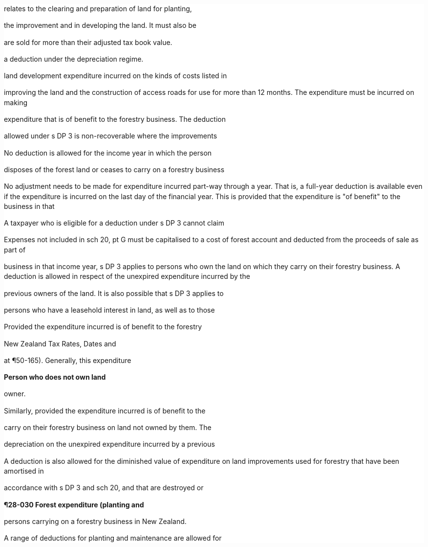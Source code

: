 relates to the clearing and preparation of land for planting,

the improvement and in developing the land. It must also be

are sold for more than their adjusted tax book value.

a deduction under the depreciation regime.

land development expenditure incurred on the kinds of costs listed in

improving the land and the construction of access roads for use for more than 12 months. The expenditure must be incurred on making

expenditure that is of benefit to the forestry business. The deduction

allowed under s DP 3 is non-recoverable where the improvements

No deduction is allowed for the income year in which the person

disposes of the forest land or ceases to carry on a forestry business

No adjustment needs to be made for expenditure incurred part-way through a year. That is, a full-year deduction is available even if the expenditure is incurred on the last day of the financial year. This is provided that the expenditure is "of benefit" to the business in that

A taxpayer who is eligible for a deduction under s DP 3 cannot claim

Expenses not included in sch 20, pt G must be capitalised to a cost of forest account and deducted from the proceeds of sale as part of

business in that income year, s DP 3 applies to persons who own the land on which they carry on their forestry business. A deduction is allowed in respect of the unexpired expenditure incurred by the

previous owners of the land. It is also possible that s DP 3 applies to

persons who have a leasehold interest in land, as well as to those

Provided the expenditure incurred is of benefit to the forestry

New Zealand Tax Rates, Dates and

at ¶50-165). Generally, this expenditure

**Person who does not own land**

owner.

Similarly, provided the expenditure incurred is of benefit to the

carry on their forestry business on land not owned by them. The

depreciation on the unexpired expenditure incurred by a previous

A deduction is also allowed for the diminished value of expenditure on land improvements used for forestry that have been amortised in

accordance with s DP 3 and sch 20, and that are destroyed or

**¶28-030 Forest expenditure (planting and**

persons carrying on a forestry business in New Zealand.

A range of deductions for planting and maintenance are allowed for
